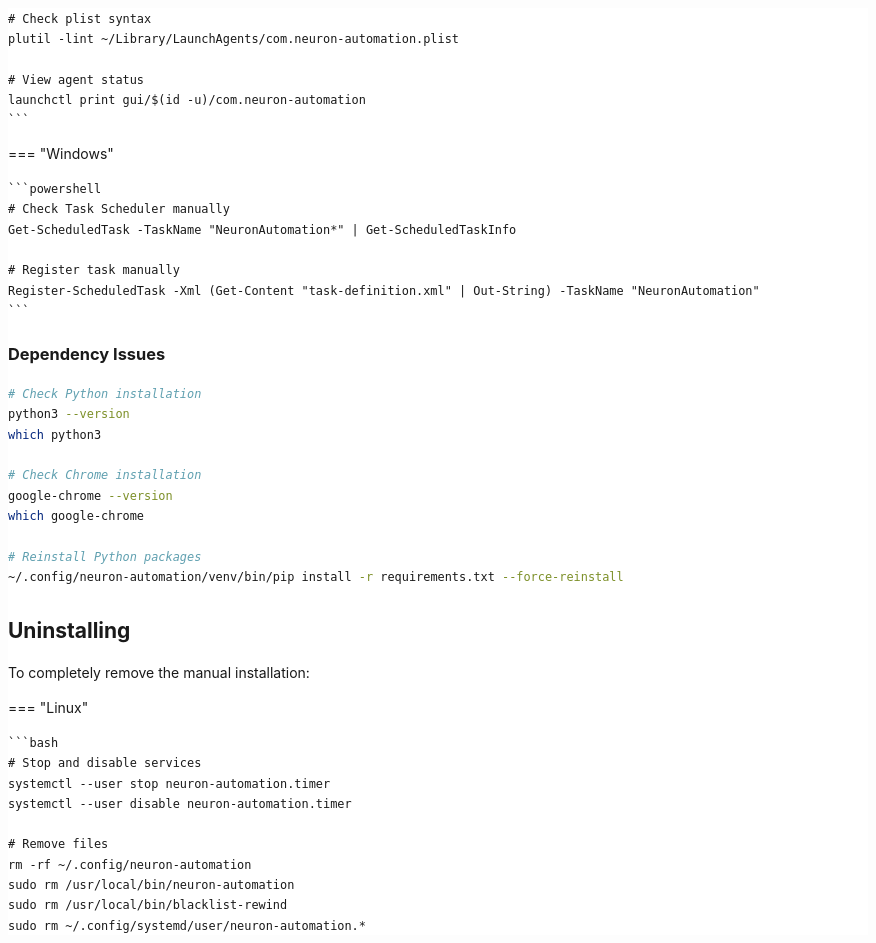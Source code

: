     # Check plist syntax
    plutil -lint ~/Library/LaunchAgents/com.neuron-automation.plist
    
    # View agent status
    launchctl print gui/$(id -u)/com.neuron-automation
    ```

=== "Windows"

    ```powershell
    # Check Task Scheduler manually
    Get-ScheduledTask -TaskName "NeuronAutomation*" | Get-ScheduledTaskInfo
    
    # Register task manually
    Register-ScheduledTask -Xml (Get-Content "task-definition.xml" | Out-String) -TaskName "NeuronAutomation"
    ```

### Dependency Issues

```bash
# Check Python installation
python3 --version
which python3

# Check Chrome installation
google-chrome --version
which google-chrome

# Reinstall Python packages
~/.config/neuron-automation/venv/bin/pip install -r requirements.txt --force-reinstall
```

## Uninstalling

To completely remove the manual installation:

=== "Linux"

    ```bash
    # Stop and disable services
    systemctl --user stop neuron-automation.timer
    systemctl --user disable neuron-automation.timer
    
    # Remove files
    rm -rf ~/.config/neuron-automation
    sudo rm /usr/local/bin/neuron-automation
    sudo rm /usr/local/bin/blacklist-rewind
    sudo rm ~/.config/systemd/user/neuron-automation.*
    